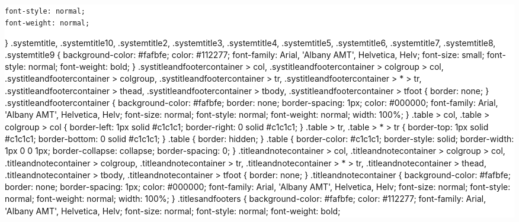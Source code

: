     font-style: normal;
    font-weight: normal;
}
.systemtitle, .systemtitle10, .systemtitle2, .systemtitle3, .systemtitle4, .systemtitle5, .systemtitle6, .systemtitle7, .systemtitle8, .systemtitle9 {
    background-color: #fafbfe;
    color: #112277;
    font-family: Arial, 'Albany AMT', Helvetica, Helv;
    font-size: small;
    font-style: normal;
    font-weight: bold;
}
.systitleandfootercontainer > col, .systitleandfootercontainer > colgroup > col, .systitleandfootercontainer > colgroup, .systitleandfootercontainer > tr, .systitleandfootercontainer > * > tr, .systitleandfootercontainer > thead, .systitleandfootercontainer > tbody, .systitleandfootercontainer > tfoot { border: none; }
.systitleandfootercontainer {
    background-color: #fafbfe;
    border: none;
    border-spacing: 1px;
    color: #000000;
    font-family: Arial, 'Albany AMT', Helvetica, Helv;
    font-size:  normal;
    font-style: normal;
    font-weight: normal;
    width: 100%;
}
.table > col, .table > colgroup > col {
    border-left: 1px solid #c1c1c1;
    border-right: 0 solid #c1c1c1;
}
.table > tr, .table > * > tr {
    border-top: 1px solid #c1c1c1;
    border-bottom: 0 solid #c1c1c1;
}
.table { border: hidden; }
.table {
    border-color: #c1c1c1;
    border-style: solid;
    border-width: 1px 0 0 1px;
    border-collapse: collapse;
    border-spacing: 0;
    }
.titleandnotecontainer > col, .titleandnotecontainer > colgroup > col, .titleandnotecontainer > colgroup, .titleandnotecontainer > tr, .titleandnotecontainer > * > tr, .titleandnotecontainer > thead, .titleandnotecontainer > tbody, .titleandnotecontainer > tfoot { border: none; }
.titleandnotecontainer {
    background-color: #fafbfe;
    border: none;
    border-spacing: 1px;
    color: #000000;
    font-family: Arial, 'Albany AMT', Helvetica, Helv;
    font-size:  normal;
    font-style: normal;
    font-weight: normal;
    width: 100%;
}
.titlesandfooters {
    background-color: #fafbfe;
    color: #112277;
    font-family: Arial, 'Albany AMT', Helvetica, Helv;
    font-size:  normal;
    font-style: normal;
    font-weight: bold;